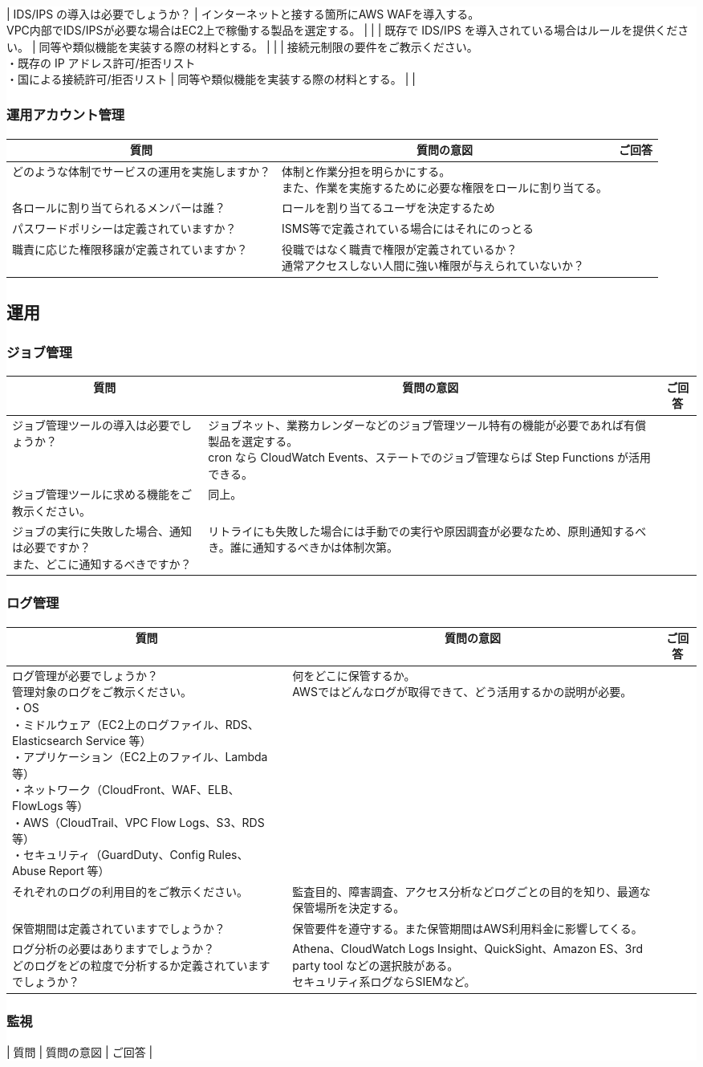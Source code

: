 | IDS/IPS の導入は必要でしょうか？                                                                               | インターネットと接する箇所にAWS WAFを導入する。<br />VPC内部でIDS/IPSが必要な場合はEC2上で稼働する製品を選定する。 |        |
| 既存で IDS/IPS を導入されている場合はルールを提供ください。                                                    | 同等や類似機能を実装する際の材料とする。                                                                           |        |
| 接続元制限の要件をご教示ください。<br />・既存の IP アドレス許可/拒否リスト<br />・国による接続許可/拒否リスト | 同等や類似機能を実装する際の材料とする。                                                                           |        |

### 運用アカウント管理

| 質問                                           | 質問の意図                                                                                             | ご回答 |
| ---------------------------------------------- | ------------------------------------------------------------------------------------------------------ | ------ |
| どのような体制でサービスの運用を実施しますか？ | 体制と作業分担を明らかにする。<br />また、作業を実施するために必要な権限をロールに割り当てる。         |        |
| 各ロールに割り当てられるメンバーは誰？         | ロールを割り当てるユーザを決定するため                                                                 |        |
| パスワードポリシーは定義されていますか？       | ISMS等で定義されている場合にはそれにのっとる                                                           |        |
| 職責に応じた権限移譲が定義されていますか？     | 役職ではなく職責で権限が定義されているか？<br />通常アクセスしない人間に強い権限が与えられていないか？ |        |

## 運用
### ジョブ管理

| 質問                                                                                 | 質問の意図                                                                                                                                                                                  | ご回答 |
| ------------------------------------------------------------------------------------ | ------------------------------------------------------------------------------------------------------------------------------------------------------------------------------------------- | ------ |
| ジョブ管理ツールの導入は必要でしょうか？                                             | ジョブネット、業務カレンダーなどのジョブ管理ツール特有の機能が必要であれば有償製品を選定する。<br />cron なら CloudWatch Events、ステートでのジョブ管理ならば Step Functions が活用できる。 |        |
| ジョブ管理ツールに求める機能をご教示ください。                                       | 同上。                                                                                                                                                                                      |        |
| ジョブの実行に失敗した場合、通知は必要ですか？<br />また、どこに通知するべきですか？ | リトライにも失敗した場合には手動での実行や原因調査が必要なため、原則通知するべき。誰に通知するべきかは体制次第。                                                                            |        |

### ログ管理

| 質問                                                                                                                                                                                                                                                                                                                                                                                    | 質問の意図                                                                                                                        | ご回答 |
| --------------------------------------------------------------------------------------------------------------------------------------------------------------------------------------------------------------------------------------------------------------------------------------------------------------------------------------------------------------------------------------- | --------------------------------------------------------------------------------------------------------------------------------- | ------ |
| ログ管理が必要でしょうか？<br />管理対象のログをご教示ください。<br />・OS<br />・ミドルウェア（EC2上のログファイル、RDS、Elasticsearch Service 等）<br />・アプリケーション（EC2上のファイル、Lambda 等）<br />・ネットワーク（CloudFront、WAF、ELB、FlowLogs 等）<br />・AWS（CloudTrail、VPC Flow Logs、S3、RDS 等）<br />・セキュリティ（GuardDuty、Config Rules、Abuse Report 等） | 何をどこに保管するか。<br />AWSではどんなログが取得できて、どう活用するかの説明が必要。                                           |        |
| それぞれのログの利用目的をご教示ください。                                                                                                                                                                                                                                                                                                                                              | 監査目的、障害調査、アクセス分析などログごとの目的を知り、最適な保管場所を決定する。                                              |        |
| 保管期間は定義されていますでしょうか？                                                                                                                                                                                                                                                                                                                                                  | 保管要件を遵守する。また保管期間はAWS利用料金に影響してくる。                                                                     |        |
| ログ分析の必要はありますでしょうか？<br />どのログをどの粒度で分析するか定義されていますでしょうか？                                                                                                                                                                                                                                                                                    | Athena、CloudWatch Logs Insight、QuickSight、Amazon ES、3rd party tool などの選択肢がある。<br />セキュリティ系ログならSIEMなど。 |        |

### 監視

| 質問                                                                                                                                                                     | 質問の意図                                                                                                                                                                                              | ご回答 |